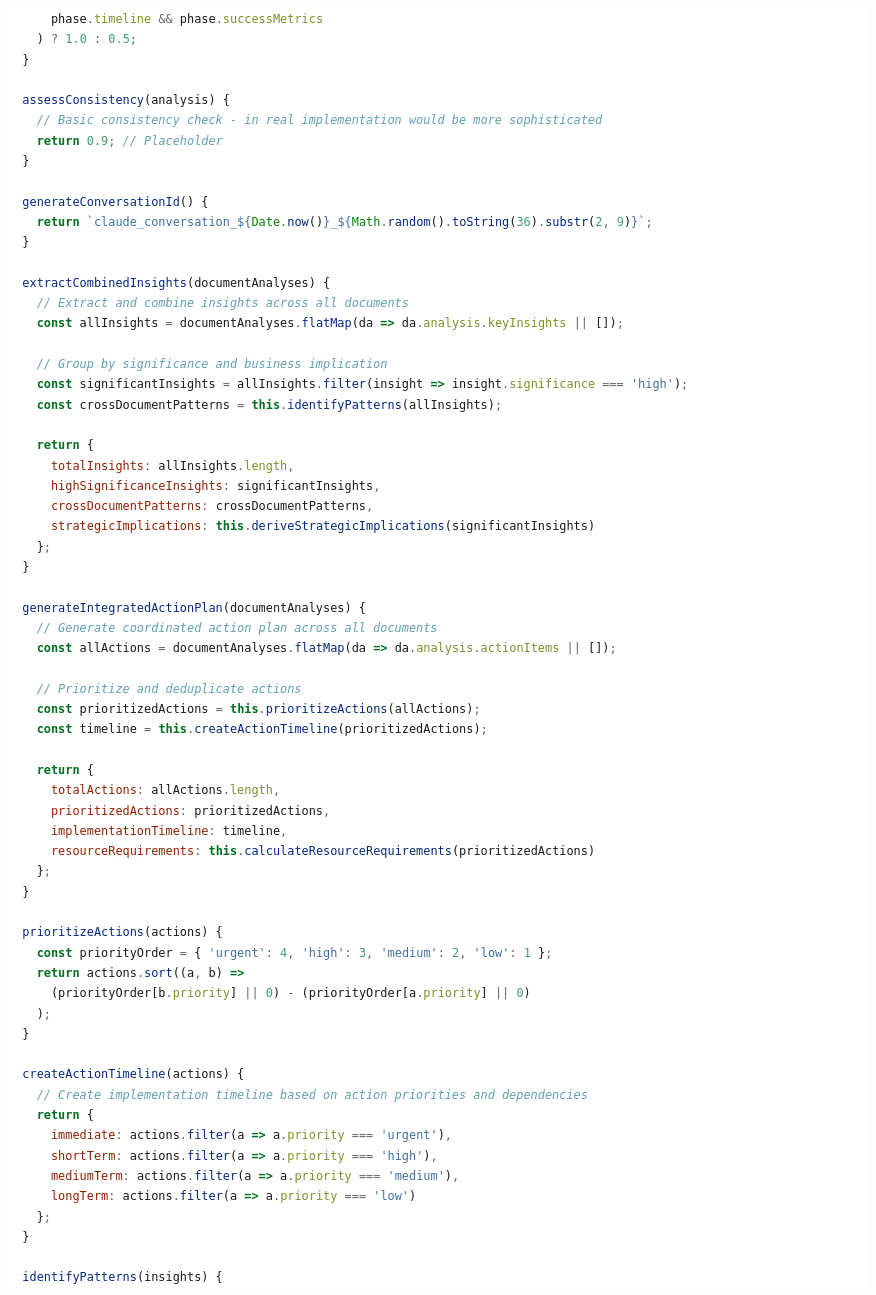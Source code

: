 ```javascript
      phase.timeline && phase.successMetrics
    ) ? 1.0 : 0.5;
  }

  assessConsistency(analysis) {
    // Basic consistency check - in real implementation would be more sophisticated
    return 0.9; // Placeholder
  }

  generateConversationId() {
    return `claude_conversation_${Date.now()}_${Math.random().toString(36).substr(2, 9)}`;
  }

  extractCombinedInsights(documentAnalyses) {
    // Extract and combine insights across all documents
    const allInsights = documentAnalyses.flatMap(da => da.analysis.keyInsights || []);
    
    // Group by significance and business implication
    const significantInsights = allInsights.filter(insight => insight.significance === 'high');
    const crossDocumentPatterns = this.identifyPatterns(allInsights);
    
    return {
      totalInsights: allInsights.length,
      highSignificanceInsights: significantInsights,
      crossDocumentPatterns: crossDocumentPatterns,
      strategicImplications: this.deriveStrategicImplications(significantInsights)
    };
  }

  generateIntegratedActionPlan(documentAnalyses) {
    // Generate coordinated action plan across all documents
    const allActions = documentAnalyses.flatMap(da => da.analysis.actionItems || []);
    
    // Prioritize and deduplicate actions
    const prioritizedActions = this.prioritizeActions(allActions);
    const timeline = this.createActionTimeline(prioritizedActions);
    
    return {
      totalActions: allActions.length,
      prioritizedActions: prioritizedActions,
      implementationTimeline: timeline,
      resourceRequirements: this.calculateResourceRequirements(prioritizedActions)
    };
  }

  prioritizeActions(actions) {
    const priorityOrder = { 'urgent': 4, 'high': 3, 'medium': 2, 'low': 1 };
    return actions.sort((a, b) => 
      (priorityOrder[b.priority] || 0) - (priorityOrder[a.priority] || 0)
    );
  }

  createActionTimeline(actions) {
    // Create implementation timeline based on action priorities and dependencies
    return {
      immediate: actions.filter(a => a.priority === 'urgent'),
      shortTerm: actions.filter(a => a.priority === 'high'),
      mediumTerm: actions.filter(a => a.priority === 'medium'),
      longTerm: actions.filter(a => a.priority === 'low')
    };
  }

  identifyPatterns(insights) {
```